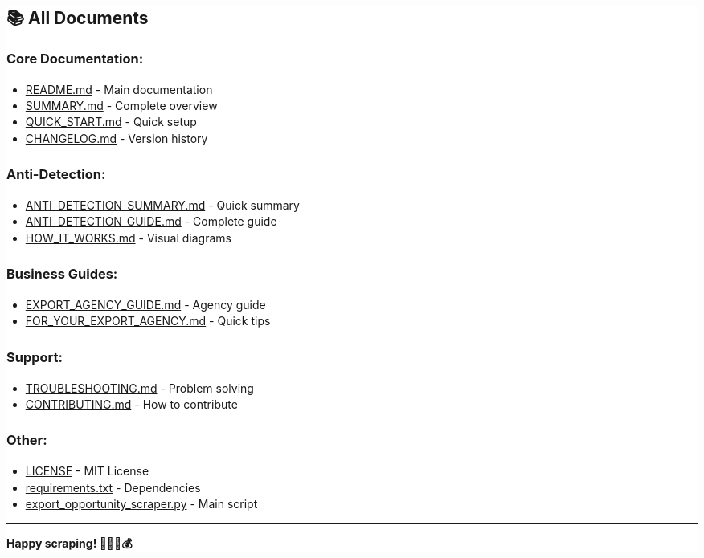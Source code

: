 ## 📚 All Documents

### Core Documentation:
- [README.md](README.md) - Main documentation
- [SUMMARY.md](SUMMARY.md) - Complete overview
- [QUICK_START.md](QUICK_START.md) - Quick setup
- [CHANGELOG.md](CHANGELOG.md) - Version history

### Anti-Detection:
- [ANTI_DETECTION_SUMMARY.md](ANTI_DETECTION_SUMMARY.md) - Quick summary
- [ANTI_DETECTION_GUIDE.md](ANTI_DETECTION_GUIDE.md) - Complete guide
- [HOW_IT_WORKS.md](HOW_IT_WORKS.md) - Visual diagrams

### Business Guides:
- [EXPORT_AGENCY_GUIDE.md](EXPORT_AGENCY_GUIDE.md) - Agency guide
- [FOR_YOUR_EXPORT_AGENCY.md](FOR_YOUR_EXPORT_AGENCY.md) - Quick tips

### Support:
- [TROUBLESHOOTING.md](TROUBLESHOOTING.md) - Problem solving
- [CONTRIBUTING.md](CONTRIBUTING.md) - How to contribute

### Other:
- [LICENSE](LICENSE) - MIT License
- [requirements.txt](requirements.txt) - Dependencies
- [export_opportunity_scraper.py](export_opportunity_scraper.py) - Main script

---

**Happy scraping! 🚀🇩🇿💰**
